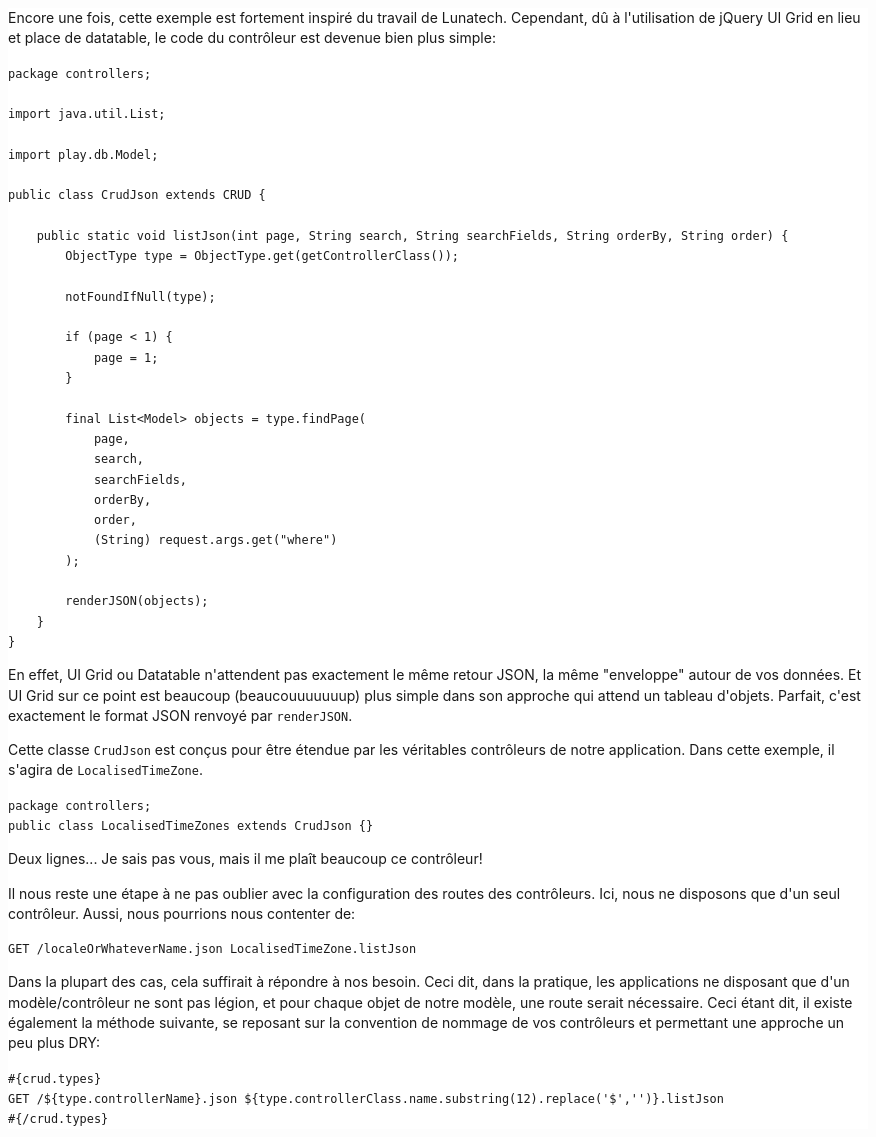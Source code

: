 Encore une fois, cette exemple est fortement inspiré du travail de Lunatech. Cependant, dû à l'utilisation de jQuery UI Grid en lieu et place de datatable, le code du contrôleur est devenue bien plus simple:

	package controllers;
	
	import java.util.List;
	
	import play.db.Model;
	
	public class CrudJson extends CRUD {
	
	    public static void listJson(int page, String search, String searchFields, String orderBy, String order) {
	        ObjectType type = ObjectType.get(getControllerClass());
	
	        notFoundIfNull(type);
	
	        if (page < 1) {
	            page = 1;
	        }
	
	        final List<Model> objects = type.findPage(
	            page, 
	            search, 
	            searchFields, 
	            orderBy, 
	            order, 
	            (String) request.args.get("where")
	        );
	
	        renderJSON(objects);
	    }
	}
 
En effet, UI Grid ou Datatable n'attendent pas exactement le même retour JSON, la même "enveloppe" autour de vos données. Et UI Grid sur ce point est beaucoup (beaucouuuuuuup) plus simple dans son approche qui attend un tableau d'objets. Parfait, c'est exactement le format JSON renvoyé par `renderJSON`.

Cette classe `CrudJson` est conçus pour être étendue par les véritables contrôleurs de notre application. Dans cette exemple, il s'agira de `LocalisedTimeZone`.

	package controllers;
	public class LocalisedTimeZones extends CrudJson {}
	
Deux lignes... Je sais pas vous, mais il me plaît beaucoup ce contrôleur!

Il nous reste une étape à ne pas oublier avec la configuration des routes des contrôleurs. Ici, nous ne disposons que d'un seul contrôleur. Aussi, nous pourrions nous contenter de:

	GET /localeOrWhateverName.json LocalisedTimeZone.listJson
	
Dans la plupart des cas, cela suffirait à répondre à nos besoin. Ceci dit, dans la pratique, les applications ne disposant que d'un modèle/contrôleur ne sont pas légion, et pour chaque objet de notre modèle, une route serait nécessaire. Ceci étant dit, il existe également la méthode suivante, se reposant sur la convention de nommage de vos contrôleurs et permettant une approche un peu plus DRY:

	#{crud.types}
	GET /${type.controllerName}.json ${type.controllerClass.name.substring(12).replace('$','')}.listJson
	#{/crud.types}
	